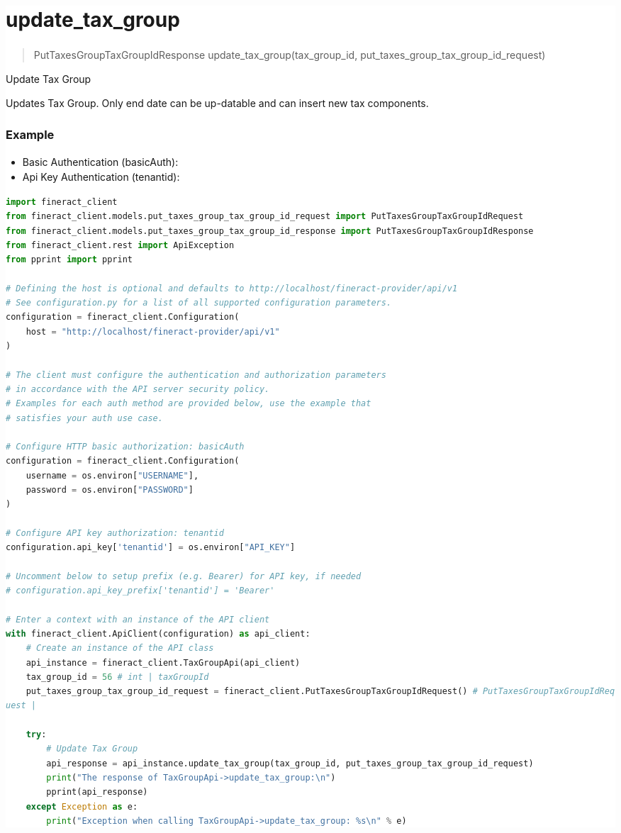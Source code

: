 # **update_tax_group**
> PutTaxesGroupTaxGroupIdResponse update_tax_group(tax_group_id, put_taxes_group_tax_group_id_request)

Update Tax Group

Updates Tax Group. Only end date can be up-datable and can insert new tax components.

### Example

* Basic Authentication (basicAuth):
* Api Key Authentication (tenantid):

```python
import fineract_client
from fineract_client.models.put_taxes_group_tax_group_id_request import PutTaxesGroupTaxGroupIdRequest
from fineract_client.models.put_taxes_group_tax_group_id_response import PutTaxesGroupTaxGroupIdResponse
from fineract_client.rest import ApiException
from pprint import pprint

# Defining the host is optional and defaults to http://localhost/fineract-provider/api/v1
# See configuration.py for a list of all supported configuration parameters.
configuration = fineract_client.Configuration(
    host = "http://localhost/fineract-provider/api/v1"
)

# The client must configure the authentication and authorization parameters
# in accordance with the API server security policy.
# Examples for each auth method are provided below, use the example that
# satisfies your auth use case.

# Configure HTTP basic authorization: basicAuth
configuration = fineract_client.Configuration(
    username = os.environ["USERNAME"],
    password = os.environ["PASSWORD"]
)

# Configure API key authorization: tenantid
configuration.api_key['tenantid'] = os.environ["API_KEY"]

# Uncomment below to setup prefix (e.g. Bearer) for API key, if needed
# configuration.api_key_prefix['tenantid'] = 'Bearer'

# Enter a context with an instance of the API client
with fineract_client.ApiClient(configuration) as api_client:
    # Create an instance of the API class
    api_instance = fineract_client.TaxGroupApi(api_client)
    tax_group_id = 56 # int | taxGroupId
    put_taxes_group_tax_group_id_request = fineract_client.PutTaxesGroupTaxGroupIdRequest() # PutTaxesGroupTaxGroupIdRequest | 

    try:
        # Update Tax Group
        api_response = api_instance.update_tax_group(tax_group_id, put_taxes_group_tax_group_id_request)
        print("The response of TaxGroupApi->update_tax_group:\n")
        pprint(api_response)
    except Exception as e:
        print("Exception when calling TaxGroupApi->update_tax_group: %s\n" % e)
```
